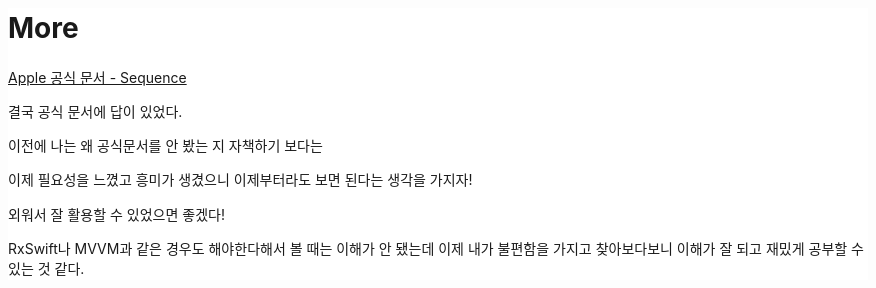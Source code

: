 # More
[Apple 공식 문서 - Sequence](https://developer.apple.com/documentation/swift/sequence)

결국 공식 문서에 답이 있었다.

이전에 나는 왜 공식문서를 안 봤는 지 자책하기 보다는

이제 필요성을 느꼈고 흥미가 생겼으니 이제부터라도 보면 된다는 생각을 가지자!

외워서 잘 활용할 수 있었으면 좋겠다! 

RxSwift나 MVVM과 같은 경우도 해야한다해서 볼 때는 이해가 안 됐는데 이제 내가 불편함을 가지고 찾아보다보니 이해가 잘 되고 재밌게 공부할 수 있는 것 같다.
